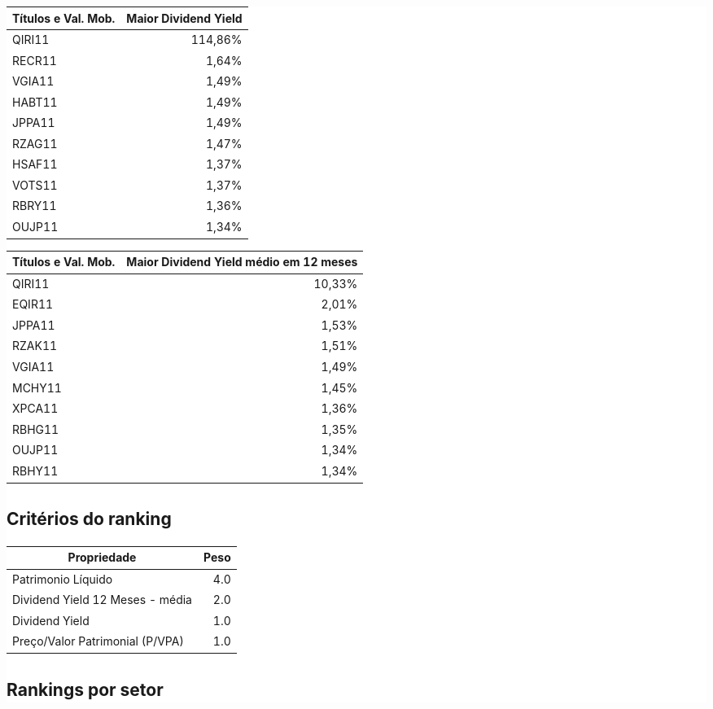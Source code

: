 
| Títulos e Val. Mob. | Maior Dividend Yield  |
|------|----:|
| QIRI11     | 114,86% |
| RECR11     |  1,64% |
| VGIA11     |  1,49% |
| HABT11     |  1,49% |
| JPPA11     |  1,49% |
| RZAG11     |  1,47% |
| HSAF11     |  1,37% |
| VOTS11     |  1,37% |
| RBRY11     |  1,36% |
| OUJP11     |  1,34% |


| Títulos e Val. Mob. | Maior Dividend Yield médio em 12 meses |
|------|----:|
| QIRI11     | 10,33% |
| EQIR11     |  2,01% |
| JPPA11     |  1,53% |
| RZAK11     |  1,51% |
| VGIA11     |  1,49% |
| MCHY11     |  1,45% |
| XPCA11     |  1,36% |
| RBHG11     |  1,35% |
| OUJP11     |  1,34% |
| RBHY11     |  1,34% |




## Critérios do ranking
| Propriedade | Peso | 
|------|----:|
| Patrimonio Líquido | 4.0| 
| Dividend Yield 12 Meses - média | 2.0| 
| Dividend Yield | 1.0| 
| Preço/Valor Patrimonial (P/VPA) | 1.0| 
## Rankings por setor
